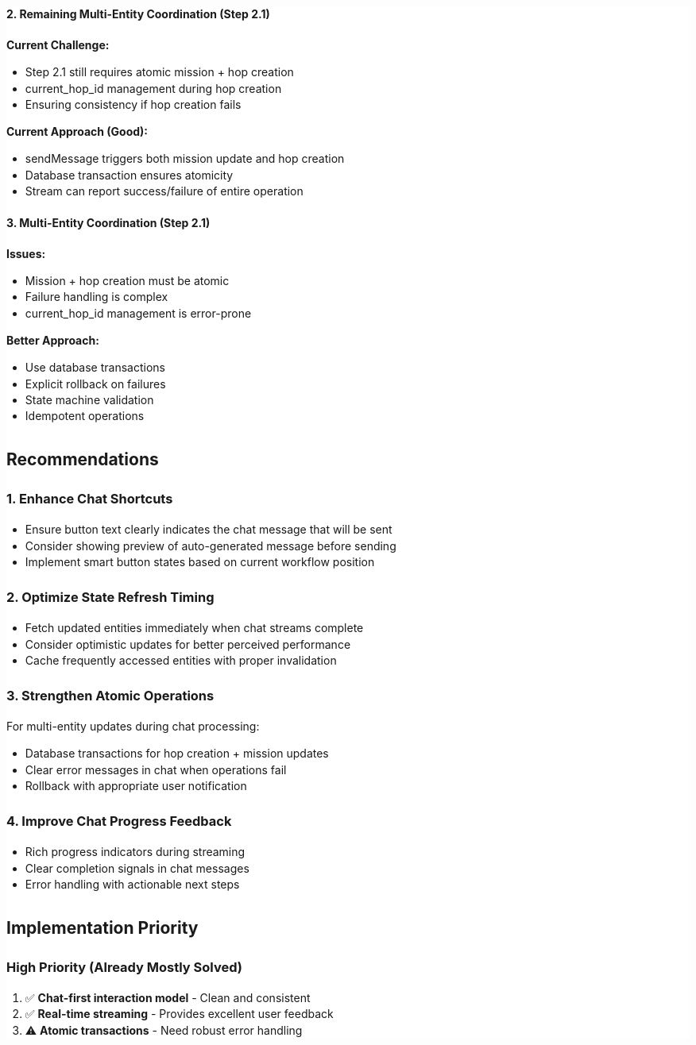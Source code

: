#### 2. **Remaining Multi-Entity Coordination** (Step 2.1)
**Current Challenge:**
- Step 2.1 still requires atomic mission + hop creation
- current_hop_id management during hop creation
- Ensuring consistency if hop creation fails

**Current Approach (Good):**
- sendMessage triggers both mission update and hop creation
- Database transaction ensures atomicity
- Stream can report success/failure of entire operation

#### 3. **Multi-Entity Coordination** (Step 2.1)
**Issues:**
- Mission + hop creation must be atomic
- Failure handling is complex
- current_hop_id management is error-prone

**Better Approach:**
- Use database transactions
- Explicit rollback on failures
- State machine validation
- Idempotent operations

## Recommendations

### 1. **Enhance Chat Shortcuts**
- Ensure button text clearly indicates the chat message that will be sent
- Consider showing preview of auto-generated message before sending
- Implement smart button states based on current workflow position

### 2. **Optimize State Refresh Timing**
- Fetch updated entities immediately when chat streams complete
- Consider optimistic updates for better perceived performance
- Cache frequently accessed entities with proper invalidation

### 3. **Strengthen Atomic Operations**
For multi-entity updates during chat processing:
- Database transactions for hop creation + mission updates
- Clear error messages in chat when operations fail
- Rollback with appropriate user notification

### 4. **Improve Chat Progress Feedback**
- Rich progress indicators during streaming
- Clear completion signals in chat messages
- Error handling with actionable next steps

## Implementation Priority

### High Priority (Already Mostly Solved)
1. ✅ **Chat-first interaction model** - Clean and consistent
2. ✅ **Real-time streaming** - Provides excellent user feedback
3. ⚠️ **Atomic transactions** - Need robust error handling
